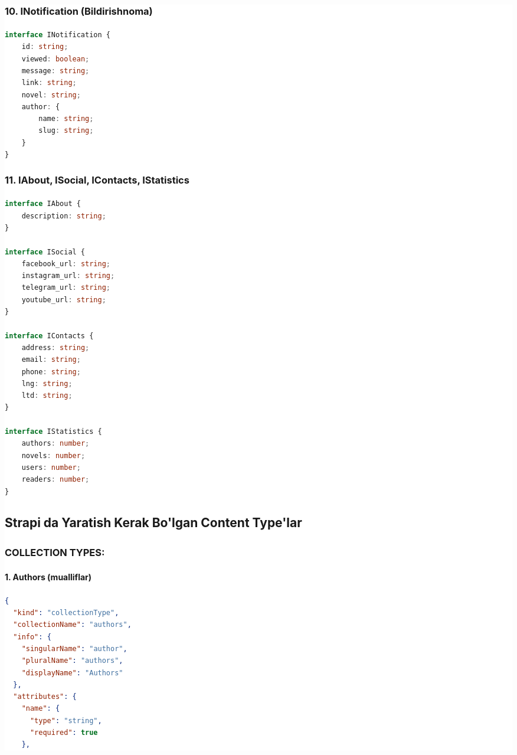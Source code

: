 ### 10. INotification (Bildirishnoma)
```typescript
interface INotification {
    id: string;
    viewed: boolean;
    message: string;
    link: string;
    novel: string;
    author: {
        name: string;
        slug: string;
    }
}
```

### 11. IAbout, ISocial, IContacts, IStatistics
```typescript
interface IAbout {
    description: string;
}

interface ISocial {
    facebook_url: string;
    instagram_url: string;
    telegram_url: string;
    youtube_url: string;
}

interface IContacts {
    address: string;
    email: string;
    phone: string;
    lng: string;
    ltd: string;
}

interface IStatistics {
    authors: number;
    novels: number;
    users: number;
    readers: number;
}
```

## Strapi da Yaratish Kerak Bo'lgan Content Type'lar

### COLLECTION TYPES:

#### 1. Authors (mualliflar)
```json
{
  "kind": "collectionType",
  "collectionName": "authors",
  "info": {
    "singularName": "author",
    "pluralName": "authors",
    "displayName": "Authors"
  },
  "attributes": {
    "name": {
      "type": "string",
      "required": true
    },
```